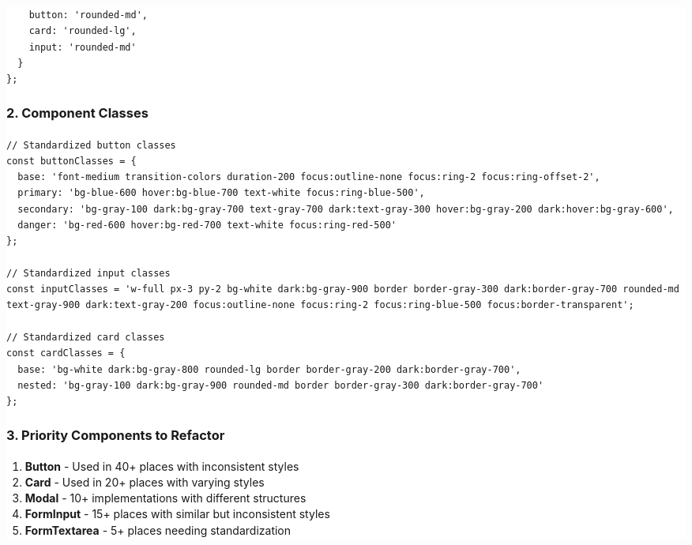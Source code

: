```tsx
    button: 'rounded-md',
    card: 'rounded-lg',
    input: 'rounded-md'
  }
};
```

### 2. Component Classes

```tsx
// Standardized button classes
const buttonClasses = {
  base: 'font-medium transition-colors duration-200 focus:outline-none focus:ring-2 focus:ring-offset-2',
  primary: 'bg-blue-600 hover:bg-blue-700 text-white focus:ring-blue-500',
  secondary: 'bg-gray-100 dark:bg-gray-700 text-gray-700 dark:text-gray-300 hover:bg-gray-200 dark:hover:bg-gray-600',
  danger: 'bg-red-600 hover:bg-red-700 text-white focus:ring-red-500'
};

// Standardized input classes
const inputClasses = 'w-full px-3 py-2 bg-white dark:bg-gray-900 border border-gray-300 dark:border-gray-700 rounded-md text-gray-900 dark:text-gray-200 focus:outline-none focus:ring-2 focus:ring-blue-500 focus:border-transparent';

// Standardized card classes
const cardClasses = {
  base: 'bg-white dark:bg-gray-800 rounded-lg border border-gray-200 dark:border-gray-700',
  nested: 'bg-gray-100 dark:bg-gray-900 rounded-md border border-gray-300 dark:border-gray-700'
};
```

### 3. Priority Components to Refactor

1. **Button** - Used in 40+ places with inconsistent styles
2. **Card** - Used in 20+ places with varying styles
3. **Modal** - 10+ implementations with different structures
4. **FormInput** - 15+ places with similar but inconsistent styles
5. **FormTextarea** - 5+ places needing standardization